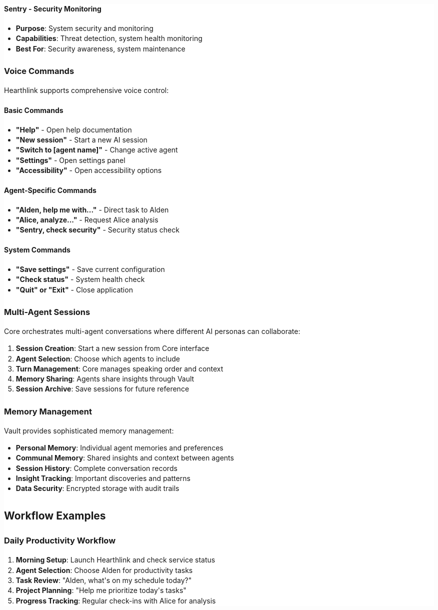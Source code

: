 #### Sentry - Security Monitoring
- **Purpose**: System security and monitoring
- **Capabilities**: Threat detection, system health monitoring
- **Best For**: Security awareness, system maintenance

### Voice Commands

Hearthlink supports comprehensive voice control:

#### Basic Commands
- **"Help"** - Open help documentation
- **"New session"** - Start a new AI session
- **"Switch to [agent name]"** - Change active agent
- **"Settings"** - Open settings panel
- **"Accessibility"** - Open accessibility options

#### Agent-Specific Commands
- **"Alden, help me with..."** - Direct task to Alden
- **"Alice, analyze..."** - Request Alice analysis
- **"Sentry, check security"** - Security status check

#### System Commands
- **"Save settings"** - Save current configuration
- **"Check status"** - System health check
- **"Quit" or "Exit"** - Close application

### Multi-Agent Sessions

Core orchestrates multi-agent conversations where different AI personas can collaborate:

1. **Session Creation**: Start a new session from Core interface
2. **Agent Selection**: Choose which agents to include
3. **Turn Management**: Core manages speaking order and context
4. **Memory Sharing**: Agents share insights through Vault
5. **Session Archive**: Save sessions for future reference

### Memory Management

Vault provides sophisticated memory management:

- **Personal Memory**: Individual agent memories and preferences
- **Communal Memory**: Shared insights and context between agents
- **Session History**: Complete conversation records
- **Insight Tracking**: Important discoveries and patterns
- **Data Security**: Encrypted storage with audit trails

## Workflow Examples

### Daily Productivity Workflow

1. **Morning Setup**: Launch Hearthlink and check service status
2. **Agent Selection**: Choose Alden for productivity tasks
3. **Task Review**: "Alden, what's on my schedule today?"
4. **Project Planning**: "Help me prioritize today's tasks"
5. **Progress Tracking**: Regular check-ins with Alice for analysis
